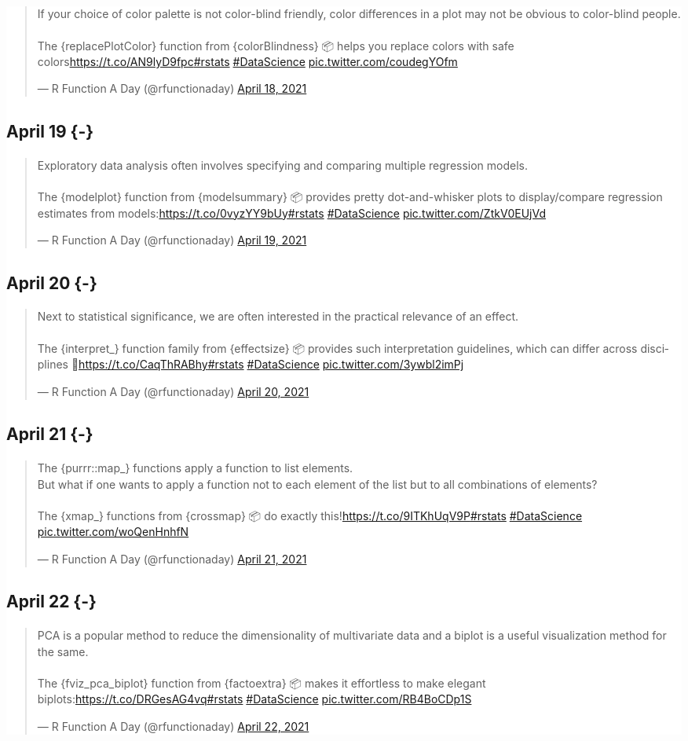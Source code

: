 <blockquote class="twitter-tweet"><p lang="en" dir="ltr">If your choice of color palette is not color-blind friendly, color differences in a plot may not be obvious to color-blind people.<br><br>The {replacePlotColor} function from {colorBlindness} 📦 helps you replace colors with safe colors<a href="https://t.co/AN9lyD9fpc">https://t.co/AN9lyD9fpc</a><a href="https://twitter.com/hashtag/rstats?src=hash&amp;ref_src=twsrc%5Etfw">#rstats</a> <a href="https://twitter.com/hashtag/DataScience?src=hash&amp;ref_src=twsrc%5Etfw">#DataScience</a> <a href="https://t.co/coudegYOfm">pic.twitter.com/coudegYOfm</a></p>&mdash; R Function A Day (@rfunctionaday) <a href="https://twitter.com/rfunctionaday/status/1383669779064451075?ref_src=twsrc%5Etfw">April 18, 2021</a></blockquote> <script async src="https://platform.twitter.com/widgets.js" charset="utf-8"></script>

## April 19 {-}

<blockquote class="twitter-tweet"><p lang="en" dir="ltr">Exploratory data analysis often involves specifying and comparing multiple regression models.<br><br>The {modelplot} function from {modelsummary} 📦 provides pretty dot-and-whisker plots to display/compare regression estimates from models:<a href="https://t.co/0vyzYY9bUy">https://t.co/0vyzYY9bUy</a><a href="https://twitter.com/hashtag/rstats?src=hash&amp;ref_src=twsrc%5Etfw">#rstats</a> <a href="https://twitter.com/hashtag/DataScience?src=hash&amp;ref_src=twsrc%5Etfw">#DataScience</a> <a href="https://t.co/ZtkV0EUjVd">pic.twitter.com/ZtkV0EUjVd</a></p>&mdash; R Function A Day (@rfunctionaday) <a href="https://twitter.com/rfunctionaday/status/1384024769775890433?ref_src=twsrc%5Etfw">April 19, 2021</a></blockquote> <script async src="https://platform.twitter.com/widgets.js" charset="utf-8"></script>

## April 20 {-}

<blockquote class="twitter-tweet"><p lang="en" dir="ltr">Next to statistical significance, we are often interested in the practical relevance of an effect.<br><br>The {interpret_} function family from {effectsize} 📦 provides such interpretation guidelines, which can differ across disciplines 📏<a href="https://t.co/CaqThRABhy">https://t.co/CaqThRABhy</a><a href="https://twitter.com/hashtag/rstats?src=hash&amp;ref_src=twsrc%5Etfw">#rstats</a> <a href="https://twitter.com/hashtag/DataScience?src=hash&amp;ref_src=twsrc%5Etfw">#DataScience</a> <a href="https://t.co/3ywbl2imPj">pic.twitter.com/3ywbl2imPj</a></p>&mdash; R Function A Day (@rfunctionaday) <a href="https://twitter.com/rfunctionaday/status/1384389670100996096?ref_src=twsrc%5Etfw">April 20, 2021</a></blockquote> <script async src="https://platform.twitter.com/widgets.js" charset="utf-8"></script>

## April 21 {-}

<blockquote class="twitter-tweet"><p lang="en" dir="ltr">The {purrr::map_} functions apply a function to list elements.<br>But what if one wants to apply a function not to each element of the list but to all combinations of elements?<br><br>The {xmap_} functions from {crossmap} 📦 do exactly this!<a href="https://t.co/9ITKhUqV9P">https://t.co/9ITKhUqV9P</a><a href="https://twitter.com/hashtag/rstats?src=hash&amp;ref_src=twsrc%5Etfw">#rstats</a> <a href="https://twitter.com/hashtag/DataScience?src=hash&amp;ref_src=twsrc%5Etfw">#DataScience</a> <a href="https://t.co/woQenHnhfN">pic.twitter.com/woQenHnhfN</a></p>&mdash; R Function A Day (@rfunctionaday) <a href="https://twitter.com/rfunctionaday/status/1384751414413598720?ref_src=twsrc%5Etfw">April 21, 2021</a></blockquote> <script async src="https://platform.twitter.com/widgets.js" charset="utf-8"></script>

## April 22 {-}

<blockquote class="twitter-tweet"><p lang="en" dir="ltr">PCA is a popular method to reduce the dimensionality of multivariate data and a biplot is a useful visualization method for the same. <br><br>The {fviz_pca_biplot} function from {factoextra} 📦 makes it effortless to make elegant biplots:<a href="https://t.co/DRGesAG4vq">https://t.co/DRGesAG4vq</a><a href="https://twitter.com/hashtag/rstats?src=hash&amp;ref_src=twsrc%5Etfw">#rstats</a> <a href="https://twitter.com/hashtag/DataScience?src=hash&amp;ref_src=twsrc%5Etfw">#DataScience</a> <a href="https://t.co/RB4BoCDp1S">pic.twitter.com/RB4BoCDp1S</a></p>&mdash; R Function A Day (@rfunctionaday) <a href="https://twitter.com/rfunctionaday/status/1385099303706845187?ref_src=twsrc%5Etfw">April 22, 2021</a></blockquote> <script async src="https://platform.twitter.com/widgets.js" charset="utf-8"></script>

